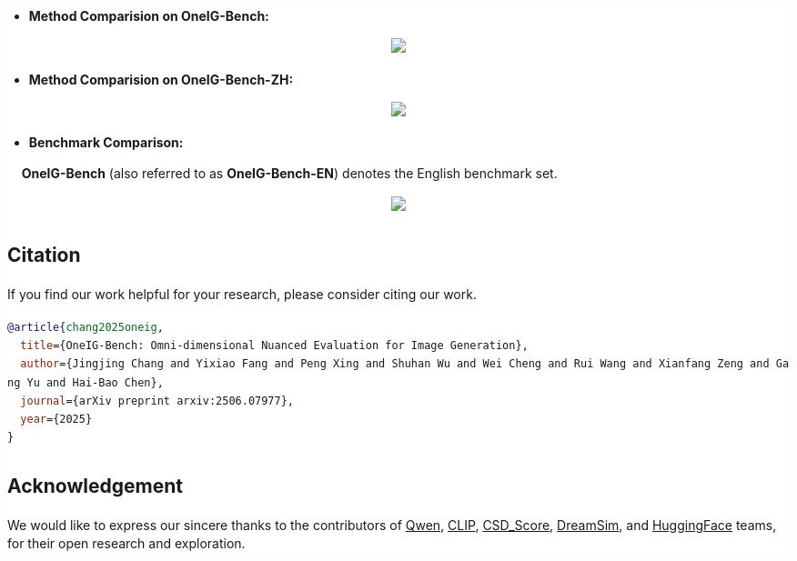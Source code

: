 - **Method Comparision on OneIG-Bench:**

<p align="center">
    <img src="./assets/result.png" width="96%">
</p>

- **Method Comparision on OneIG-Bench-ZH:**

<p align="center">
    <img src="./assets/result_ZH.png" width="96%">
</p>


- **Benchmark Comparison:**

&nbsp;&nbsp;&nbsp;&nbsp;**OneIG-Bench** (also referred to as **OneIG-Bench-EN**) denotes the English benchmark set.
<p align="center">
    <img src="./assets/benchmark_comparison.png" width="86%">
</p>


## Citation
If you find our work helpful for your research, please consider citing our work.

```bibtex
@article{chang2025oneig,
  title={OneIG-Bench: Omni-dimensional Nuanced Evaluation for Image Generation}, 
  author={Jingjing Chang and Yixiao Fang and Peng Xing and Shuhan Wu and Wei Cheng and Rui Wang and Xianfang Zeng and Gang Yu and Hai-Bao Chen},
  journal={arXiv preprint arxiv:2506.07977},
  year={2025}
}
```

## Acknowledgement
We would like to express our sincere thanks to the contributors of [Qwen](https://github.com/QwenLM/Qwen2.5-VL),  [CLIP](https://github.com/openai/CLIP), [CSD_Score](https://github.com/haofanwang/CSD_Score), [DreamSim](https://github.com/ssundaram21/dreamsim), and [HuggingFace](https://huggingface.co) teams, for their open research and exploration.


